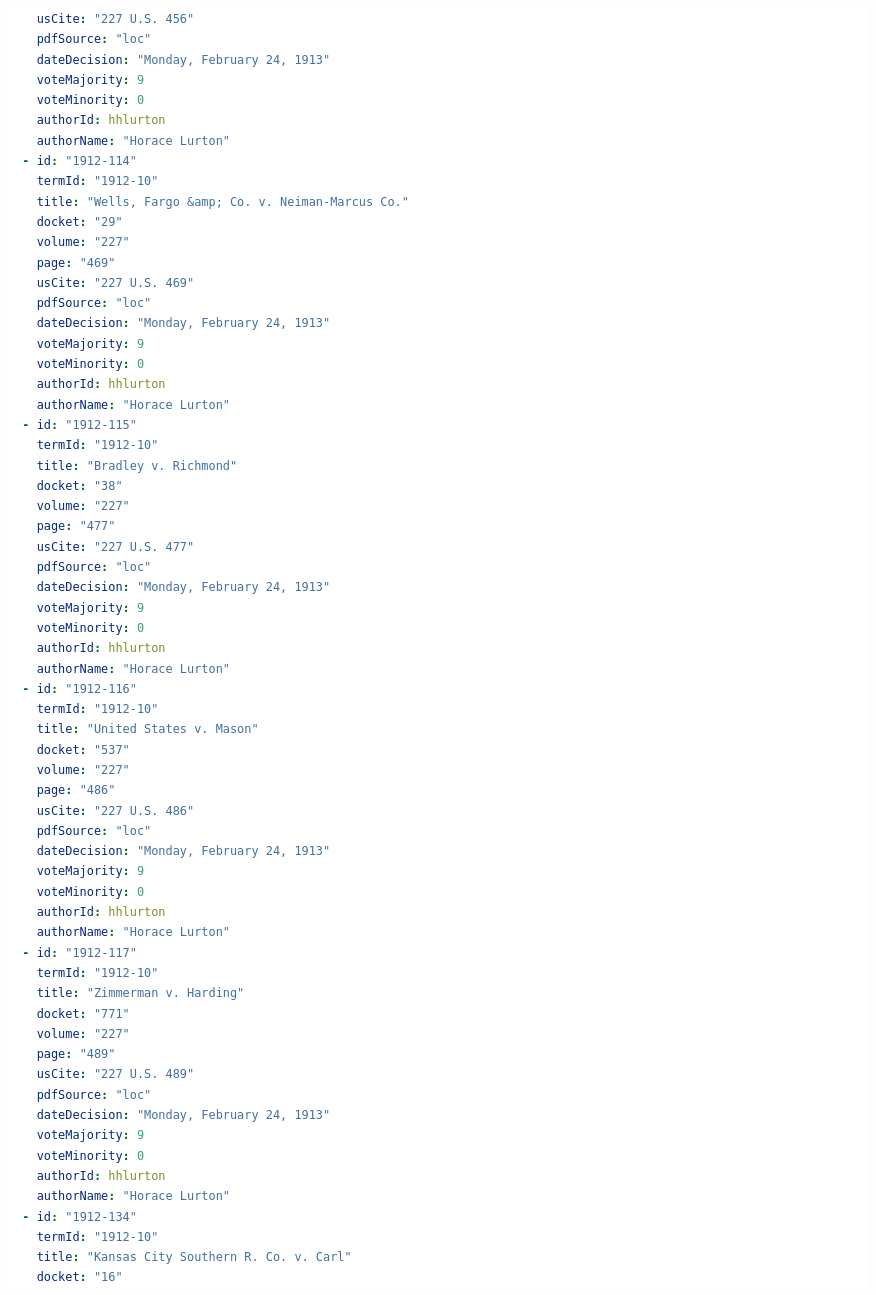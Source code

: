 ```yaml
    usCite: "227 U.S. 456"
    pdfSource: "loc"
    dateDecision: "Monday, February 24, 1913"
    voteMajority: 9
    voteMinority: 0
    authorId: hhlurton
    authorName: "Horace Lurton"
  - id: "1912-114"
    termId: "1912-10"
    title: "Wells, Fargo &amp; Co. v. Neiman-Marcus Co."
    docket: "29"
    volume: "227"
    page: "469"
    usCite: "227 U.S. 469"
    pdfSource: "loc"
    dateDecision: "Monday, February 24, 1913"
    voteMajority: 9
    voteMinority: 0
    authorId: hhlurton
    authorName: "Horace Lurton"
  - id: "1912-115"
    termId: "1912-10"
    title: "Bradley v. Richmond"
    docket: "38"
    volume: "227"
    page: "477"
    usCite: "227 U.S. 477"
    pdfSource: "loc"
    dateDecision: "Monday, February 24, 1913"
    voteMajority: 9
    voteMinority: 0
    authorId: hhlurton
    authorName: "Horace Lurton"
  - id: "1912-116"
    termId: "1912-10"
    title: "United States v. Mason"
    docket: "537"
    volume: "227"
    page: "486"
    usCite: "227 U.S. 486"
    pdfSource: "loc"
    dateDecision: "Monday, February 24, 1913"
    voteMajority: 9
    voteMinority: 0
    authorId: hhlurton
    authorName: "Horace Lurton"
  - id: "1912-117"
    termId: "1912-10"
    title: "Zimmerman v. Harding"
    docket: "771"
    volume: "227"
    page: "489"
    usCite: "227 U.S. 489"
    pdfSource: "loc"
    dateDecision: "Monday, February 24, 1913"
    voteMajority: 9
    voteMinority: 0
    authorId: hhlurton
    authorName: "Horace Lurton"
  - id: "1912-134"
    termId: "1912-10"
    title: "Kansas City Southern R. Co. v. Carl"
    docket: "16"
```